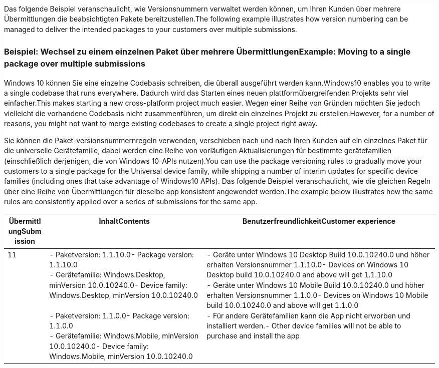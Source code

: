 <span data-ttu-id="0f6de-120">Das folgende Beispiel veranschaulicht, wie Versionsnummern verwaltet werden können, um Ihren Kunden über mehrere Übermittlungen die beabsichtigten Pakete bereitzustellen.</span><span class="sxs-lookup"><span data-stu-id="0f6de-120">The following example illustrates how version numbering can be managed to deliver the intended packages to your customers over multiple submissions.</span></span>

### <a name="example-moving-to-a-single-package-over-multiple-submissions"></a><span data-ttu-id="0f6de-121">Beispiel: Wechsel zu einem einzelnen Paket über mehrere Übermittlungen</span><span class="sxs-lookup"><span data-stu-id="0f6de-121">Example: Moving to a single package over multiple submissions</span></span>

<span data-ttu-id="0f6de-122">Windows 10 können Sie eine einzelne Codebasis schreiben, die überall ausgeführt werden kann.</span><span class="sxs-lookup"><span data-stu-id="0f6de-122">Windows10 enables you to write a single codebase that runs everywhere.</span></span> <span data-ttu-id="0f6de-123">Dadurch wird das Starten eines neuen plattformübergreifenden Projekts sehr viel einfacher.</span><span class="sxs-lookup"><span data-stu-id="0f6de-123">This makes starting a new cross-platform project much easier.</span></span> <span data-ttu-id="0f6de-124">Wegen einer Reihe von Gründen möchten Sie jedoch vielleicht die vorhandene Codebasis nicht zusammenführen, um direkt ein einzelnes Projekt zu erstellen.</span><span class="sxs-lookup"><span data-stu-id="0f6de-124">However, for a number of reasons, you might not want to merge existing codebases to create a single project right away.</span></span>

<span data-ttu-id="0f6de-125">Sie können die Paket-versionsnummernregeln verwenden, verschieben nach und nach Ihren Kunden auf ein einzelnes Paket für die universelle Gerätefamilie, dabei werden eine Reihe von vorläufigen Aktualisierungen für bestimmte gerätefamilien (einschließlich derjenigen, die von Windows 10-APIs nutzen).</span><span class="sxs-lookup"><span data-stu-id="0f6de-125">You can use the package versioning rules to gradually move your customers to a single package for the Universal device family, while shipping a number of interim updates for specific device families (including ones that take advantage of Windows10 APIs).</span></span> <span data-ttu-id="0f6de-126">Das folgende Beispiel veranschaulicht, wie die gleichen Regeln über eine Reihe von Übermittlungen für dieselbe app konsistent angewendet werden.</span><span class="sxs-lookup"><span data-stu-id="0f6de-126">The example below illustrates how the same rules are consistently applied over a series of submissions for the same app.</span></span>

| <span data-ttu-id="0f6de-127">Übermittlung</span><span class="sxs-lookup"><span data-stu-id="0f6de-127">Submission</span></span> | <span data-ttu-id="0f6de-128">Inhalt</span><span class="sxs-lookup"><span data-stu-id="0f6de-128">Contents</span></span>                                                  | <span data-ttu-id="0f6de-129">Benutzerfreundlichkeit</span><span class="sxs-lookup"><span data-stu-id="0f6de-129">Customer experience</span></span>                                                                                                                                                                             |
|------------|-----------------------------------------------------------|-------------------------------------------------------------------------------------------------------------------------------------------------------------------------------------------------|
| <span data-ttu-id="0f6de-130">1</span><span class="sxs-lookup"><span data-stu-id="0f6de-130">1</span></span>          | <span data-ttu-id="0f6de-131">-   Paketversion: 1.1.10.0</span><span class="sxs-lookup"><span data-stu-id="0f6de-131">-   Package version: 1.1.10.0</span></span> <br> <span data-ttu-id="0f6de-132">-   Gerätefamilie: Windows.Desktop, minVersion 10.0.10240.0</span><span class="sxs-lookup"><span data-stu-id="0f6de-132">-   Device family: Windows.Desktop, minVersion 10.0.10240.0</span></span> <br> <br> <span data-ttu-id="0f6de-133">-   Paketversion: 1.1.0.0</span><span class="sxs-lookup"><span data-stu-id="0f6de-133">-   Package version: 1.1.0.0</span></span> <br> <span data-ttu-id="0f6de-134">-   Gerätefamilie: Windows.Mobile, minVersion 10.0.10240.0</span><span class="sxs-lookup"><span data-stu-id="0f6de-134">-   Device family: Windows.Mobile, minVersion 10.0.10240.0</span></span>     | <span data-ttu-id="0f6de-135">-   Geräte unter Windows 10 Desktop Build 10.0.10240.0 und höher erhalten Versionsnummer 1.1.10.0</span><span class="sxs-lookup"><span data-stu-id="0f6de-135">-   Devices on Windows 10 Desktop build 10.0.10240.0 and above will get 1.1.10.0</span></span> <br> <span data-ttu-id="0f6de-136">-   Geräte unter Windows 10 Mobile Build 10.0.10240.0 und höher erhalten Versionsnummer 1.1.0.0</span><span class="sxs-lookup"><span data-stu-id="0f6de-136">-   Devices on Windows 10 Mobile build 10.0.10240.0 and above will get 1.1.0.0</span></span> <br> <span data-ttu-id="0f6de-137">-   Für andere Gerätefamilien kann die App nicht erworben und installiert werden.</span><span class="sxs-lookup"><span data-stu-id="0f6de-137">-   Other device families will not be able to purchase and install the app</span></span> |